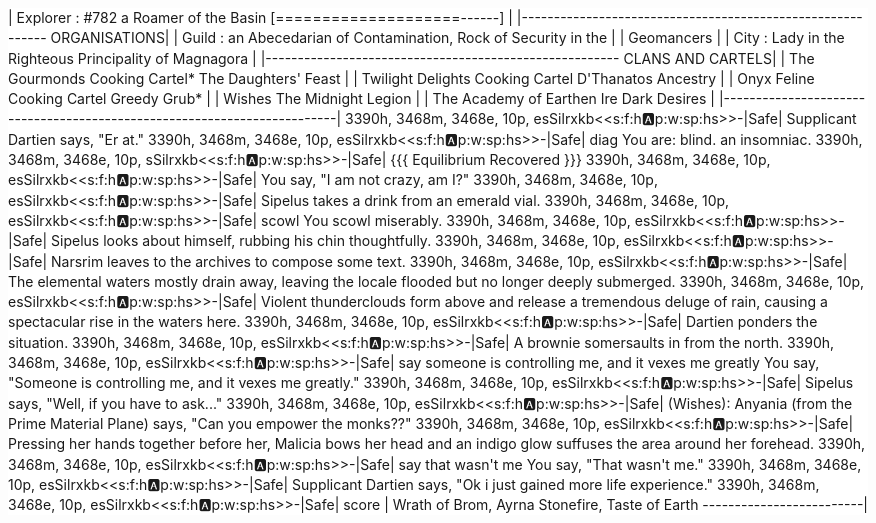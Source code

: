 | Explorer   : #782  a Roamer of the Basin   [====================------] |
|----------------------------------------------------------- ORGANISATIONS|
| Guild      : an Abecedarian of Contamination, Rock of Security in the   |
|              Geomancers                                                 |
| City       : Lady in the Righteous Principality of Magnagora            |
|------------------------------------------------------- CLANS AND CARTELS|
| The Gourmonds Cooking Cartel*       The Daughters' Feast                |
| Twilight Delights Cooking Cartel    D'Thanatos Ancestry                 |
| Onyx Feline Cooking Cartel          Greedy Grub*                        |
| Wishes                              The Midnight Legion                 |
| The Academy of Earthen Ire          Dark Desires                        |
|-------------------------------------------------------------------------|
3390h, 3468m, 3468e, 10p, esSilrxkb<<s:f:h:a:p:w:sp:hs>>-|Safe|
Supplicant Dartien says, "Er at."
3390h, 3468m, 3468e, 10p, esSilrxkb<<s:f:h:a:p:w:sp:hs>>-|Safe|
diag
You are:
blind.
an insomniac.
3390h, 3468m, 3468e, 10p, sSilrxkb<<s:f:h:a:p:w:sp:hs>>-|Safe|
            {{{ Equilibrium Recovered }}}
3390h, 3468m, 3468e, 10p, esSilrxkb<<s:f:h:a:p:w:sp:hs>>-|Safe|
You say, "I am not crazy, am I?"
3390h, 3468m, 3468e, 10p, esSilrxkb<<s:f:h:a:p:w:sp:hs>>-|Safe|
Sipelus takes a drink from an emerald vial.
3390h, 3468m, 3468e, 10p, esSilrxkb<<s:f:h:a:p:w:sp:hs>>-|Safe|
scowl
You scowl miserably.
3390h, 3468m, 3468e, 10p, esSilrxkb<<s:f:h:a:p:w:sp:hs>>-|Safe|
Sipelus looks about himself, rubbing his chin thoughtfully.
3390h, 3468m, 3468e, 10p, esSilrxkb<<s:f:h:a:p:w:sp:hs>>-|Safe|
Narsrim leaves to the archives to compose some text.
3390h, 3468m, 3468e, 10p, esSilrxkb<<s:f:h:a:p:w:sp:hs>>-|Safe|
The elemental waters mostly drain away, leaving the locale flooded but no longer deeply submerged.
3390h, 3468m, 3468e, 10p, esSilrxkb<<s:f:h:a:p:w:sp:hs>>-|Safe|
Violent thunderclouds form above and release a tremendous deluge of rain, causing a spectacular rise in the waters here.
3390h, 3468m, 3468e, 10p, esSilrxkb<<s:f:h:a:p:w:sp:hs>>-|Safe|
Dartien ponders the situation.
3390h, 3468m, 3468e, 10p, esSilrxkb<<s:f:h:a:p:w:sp:hs>>-|Safe|
A brownie somersaults in from the north.
3390h, 3468m, 3468e, 10p, esSilrxkb<<s:f:h:a:p:w:sp:hs>>-|Safe|
say someone is controlling me, and it vexes me greatly
You say, "Someone is controlling me, and it vexes me greatly."
3390h, 3468m, 3468e, 10p, esSilrxkb<<s:f:h:a:p:w:sp:hs>>-|Safe|
Sipelus says, "Well, if you have to ask..."
3390h, 3468m, 3468e, 10p, esSilrxkb<<s:f:h:a:p:w:sp:hs>>-|Safe|
(Wishes): Anyania (from the Prime Material Plane) says, "Can you empower the monks??"
3390h, 3468m, 3468e, 10p, esSilrxkb<<s:f:h:a:p:w:sp:hs>>-|Safe|
Pressing her hands together before her, Malicia bows her head and an indigo glow suffuses the area around her forehead.
3390h, 3468m, 3468e, 10p, esSilrxkb<<s:f:h:a:p:w:sp:hs>>-|Safe|
say that wasn't me
You say, "That wasn't me."
3390h, 3468m, 3468e, 10p, esSilrxkb<<s:f:h:a:p:w:sp:hs>>-|Safe|
Supplicant Dartien says, "Ok i just gained more life experience."
3390h, 3468m, 3468e, 10p, esSilrxkb<<s:f:h:a:p:w:sp:hs>>-|Safe|
score
| Wrath of Brom, Ayrna Stonefire, Taste of Earth -------------------------|
